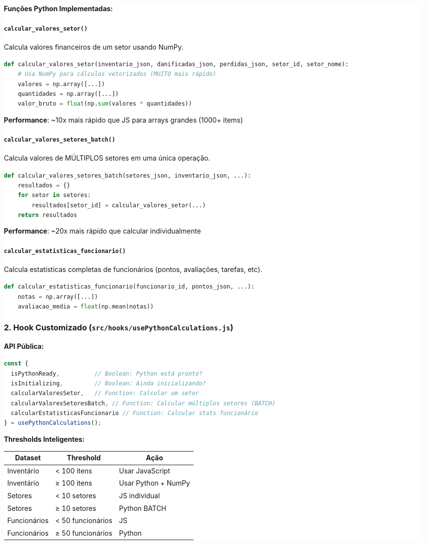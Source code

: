 **Funções Python Implementadas:**

#### `calcular_valores_setor()`
Calcula valores financeiros de um setor usando NumPy.

```python
def calcular_valores_setor(inventario_json, danificadas_json, perdidas_json, setor_id, setor_nome):
    # Usa NumPy para cálculos vetorizados (MUITO mais rápido)
    valores = np.array([...])
    quantidades = np.array([...])
    valor_bruto = float(np.sum(valores * quantidades))
```

**Performance**: ~10x mais rápido que JS para arrays grandes (1000+ items)

#### `calcular_valores_setores_batch()`
Calcula valores de MÚLTIPLOS setores em uma única operação.

```python
def calcular_valores_setores_batch(setores_json, inventario_json, ...):
    resultados = {}
    for setor in setores:
        resultados[setor_id] = calcular_valores_setor(...)
    return resultados
```

**Performance**: ~20x mais rápido que calcular individualmente

#### `calcular_estatisticas_funcionario()`
Calcula estatísticas completas de funcionários (pontos, avaliações, tarefas, etc).

```python
def calcular_estatisticas_funcionario(funcionario_id, pontos_json, ...):
    notas = np.array([...])
    avaliacao_media = float(np.mean(notas))
```

### 2. Hook Customizado (`src/hooks/usePythonCalculations.js`)

**API Pública:**

```javascript
const {
  isPythonReady,          // Boolean: Python está pronto?
  isInitializing,         // Boolean: Ainda inicializando?
  calcularValoresSetor,   // Function: Calcular um setor
  calcularValoresSetoresBatch, // Function: Calcular múltiplos setores (BATCH)
  calcularEstatisticasFuncionario // Function: Calcular stats funcionário
} = usePythonCalculations();
```

**Thresholds Inteligentes:**

| Dataset | Threshold | Ação |
|---------|-----------|------|
| Inventário | < 100 itens | Usar JavaScript |
| Inventário | ≥ 100 itens | Usar Python + NumPy |
| Setores | < 10 setores | JS individual |
| Setores | ≥ 10 setores | Python BATCH |
| Funcionários | < 50 funcionários | JS |
| Funcionários | ≥ 50 funcionários | Python |
